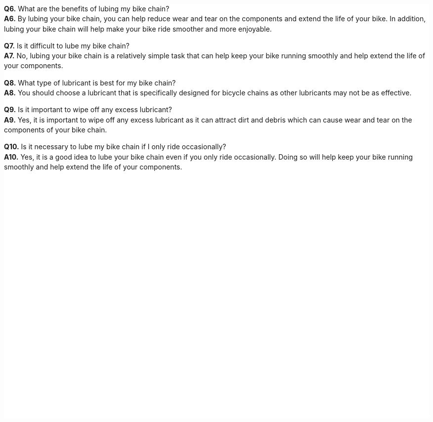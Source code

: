 <b>Q6.</b> What are the benefits of lubing my bike chain?<br>
<b>A6.</b> By lubing your bike chain, you can help reduce wear and tear on the components and extend the life of your bike. In addition, lubing your bike chain will help make your bike ride smoother and more enjoyable. 

<b>Q7.</b> Is it difficult to lube my bike chain?<br>
<b>A7.</b> No, lubing your bike chain is a relatively simple task that can help keep your bike running smoothly and help extend the life of your components. 

<b>Q8.</b> What type of lubricant is best for my bike chain?<br>
<b>A8.</b> You should choose a lubricant that is specifically designed for bicycle chains as other lubricants may not be as effective. 

<b>Q9.</b> Is it important to wipe off any excess lubricant?<br>
<b>A9.</b> Yes, it is important to wipe off any excess lubricant as it can attract dirt and debris which can cause wear and tear on the components of your bike chain. 

<b>Q10.</b> Is it necessary to lube my bike chain if I only ride occasionally?<br>
<b>A10.</b> Yes, it is a good idea to lube your bike chain even if you only ride occasionally. Doing so will help keep your bike running smoothly and help extend the life of your components.

<div style="position: relative; padding-bottom: 56.25%; overflow: hidden"><iframe src="https://www.youtube.com/embed/rVQFfKPmgxs" frameborder="0" allow="accelerometer; autoplay; clipboard-write; encrypted-media; gyroscope; picture-in-picture; web-share" allowfullscreen style="position: absolute; top: 0; left: 0; width: 100%; height: 100%;"></iframe>
</div>
